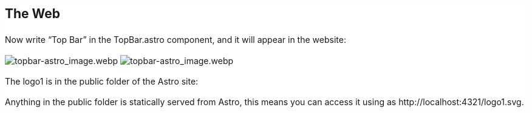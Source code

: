 ## The Web

Now write “Top Bar” in the TopBar.astro component, and it will
appear in the website:


<img class="myMd" src="../topbar-astro_image.webp" alt="topbar-astro_image.webp" width=100%>
<img class="myMd" src="/topbar-astro_image.webp" alt="topbar-astro_image.webp" width=100%>

The logo1 is in the public folder of the Astro site:


Anything in the public folder is statically served from Astro, this means you can access it using as http://localhost:4321/logo1.svg.